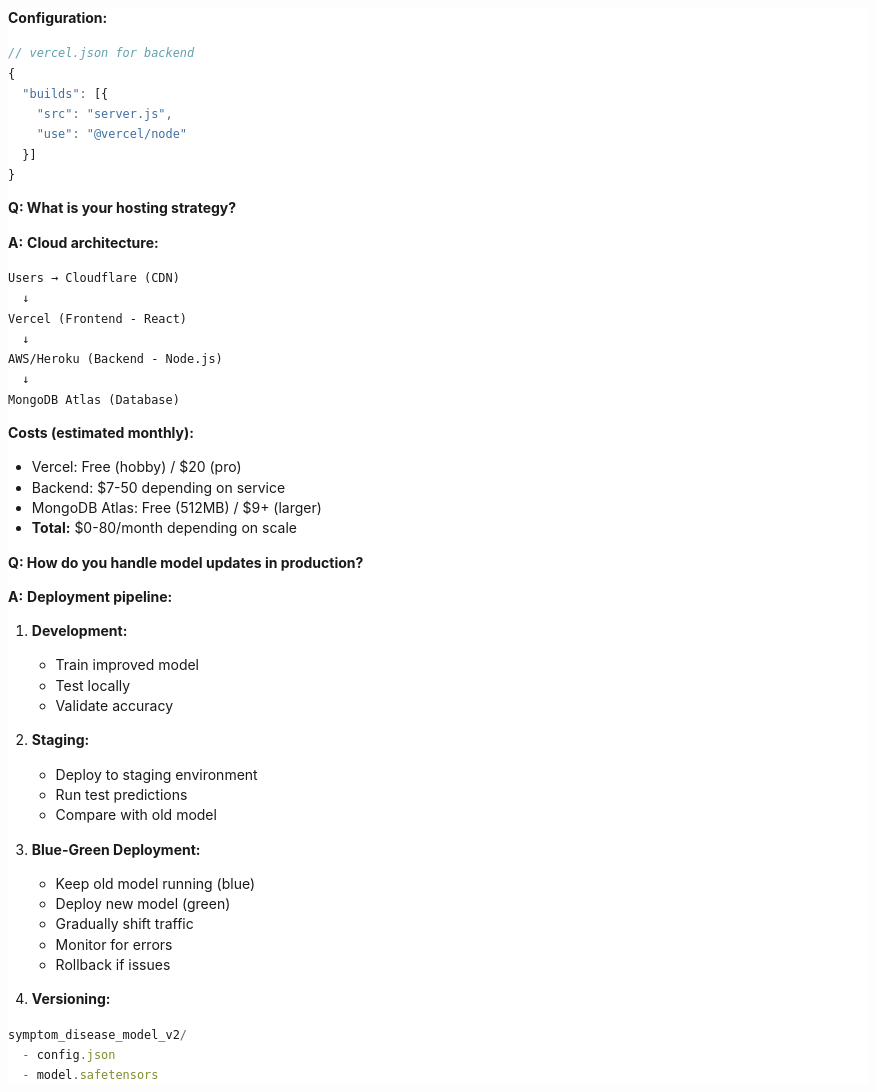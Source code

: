 **Configuration:**
```javascript
// vercel.json for backend
{
  "builds": [{
    "src": "server.js",
    "use": "@vercel/node"
  }]
}
```

**Q: What is your hosting strategy?**

**A:** **Cloud architecture:**

```
Users → Cloudflare (CDN)
  ↓
Vercel (Frontend - React)
  ↓
AWS/Heroku (Backend - Node.js)
  ↓
MongoDB Atlas (Database)
```

**Costs (estimated monthly):**
- Vercel: Free (hobby) / $20 (pro)
- Backend: $7-50 depending on service
- MongoDB Atlas: Free (512MB) / $9+ (larger)
- **Total:** $0-80/month depending on scale

**Q: How do you handle model updates in production?**

**A:** **Deployment pipeline:**

1. **Development:**
   - Train improved model
   - Test locally
   - Validate accuracy

2. **Staging:**
   - Deploy to staging environment
   - Run test predictions
   - Compare with old model

3. **Blue-Green Deployment:**
   - Keep old model running (blue)
   - Deploy new model (green)
   - Gradually shift traffic
   - Monitor for errors
   - Rollback if issues

4. **Versioning:**
```javascript
symptom_disease_model_v2/
  - config.json
  - model.safetensors
```
